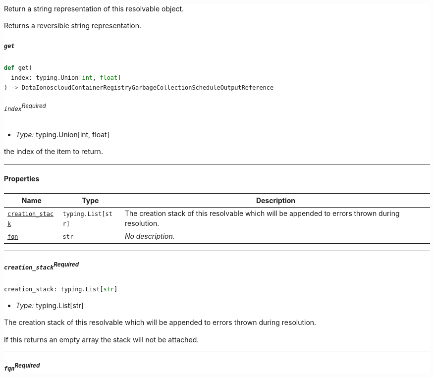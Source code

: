 Return a string representation of this resolvable object.

Returns a reversible string representation.

##### `get` <a name="get" id="@cdktf/provider-ionoscloud.dataIonoscloudContainerRegistry.DataIonoscloudContainerRegistryGarbageCollectionScheduleList.get"></a>

```python
def get(
  index: typing.Union[int, float]
) -> DataIonoscloudContainerRegistryGarbageCollectionScheduleOutputReference
```

###### `index`<sup>Required</sup> <a name="index" id="@cdktf/provider-ionoscloud.dataIonoscloudContainerRegistry.DataIonoscloudContainerRegistryGarbageCollectionScheduleList.get.parameter.index"></a>

- *Type:* typing.Union[int, float]

the index of the item to return.

---


#### Properties <a name="Properties" id="Properties"></a>

| **Name** | **Type** | **Description** |
| --- | --- | --- |
| <code><a href="#@cdktf/provider-ionoscloud.dataIonoscloudContainerRegistry.DataIonoscloudContainerRegistryGarbageCollectionScheduleList.property.creationStack">creation_stack</a></code> | <code>typing.List[str]</code> | The creation stack of this resolvable which will be appended to errors thrown during resolution. |
| <code><a href="#@cdktf/provider-ionoscloud.dataIonoscloudContainerRegistry.DataIonoscloudContainerRegistryGarbageCollectionScheduleList.property.fqn">fqn</a></code> | <code>str</code> | *No description.* |

---

##### `creation_stack`<sup>Required</sup> <a name="creation_stack" id="@cdktf/provider-ionoscloud.dataIonoscloudContainerRegistry.DataIonoscloudContainerRegistryGarbageCollectionScheduleList.property.creationStack"></a>

```python
creation_stack: typing.List[str]
```

- *Type:* typing.List[str]

The creation stack of this resolvable which will be appended to errors thrown during resolution.

If this returns an empty array the stack will not be attached.

---

##### `fqn`<sup>Required</sup> <a name="fqn" id="@cdktf/provider-ionoscloud.dataIonoscloudContainerRegistry.DataIonoscloudContainerRegistryGarbageCollectionScheduleList.property.fqn"></a>

